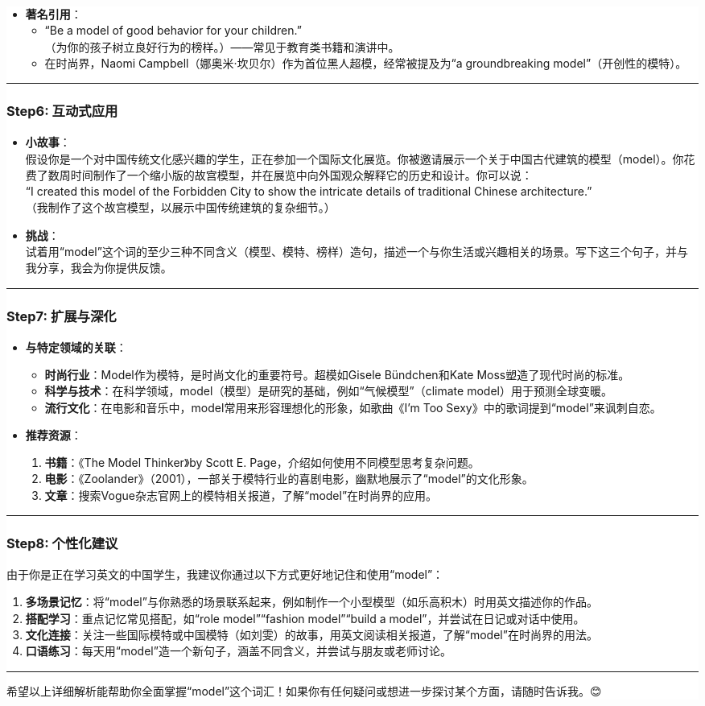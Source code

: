 - **著名引用**：  
  - “Be a model of good behavior for your children.”  
    （为你的孩子树立良好行为的榜样。）——常见于教育类书籍和演讲中。
  - 在时尚界，Naomi Campbell（娜奥米·坎贝尔）作为首位黑人超模，经常被提及为“a groundbreaking model”（开创性的模特）。

---

### Step6: 互动式应用
- **小故事**：  
  假设你是一个对中国传统文化感兴趣的学生，正在参加一个国际文化展览。你被邀请展示一个关于中国古代建筑的模型（model）。你花费了数周时间制作了一个缩小版的故宫模型，并在展览中向外国观众解释它的历史和设计。你可以说：  
  “I created this model of the Forbidden City to show the intricate details of traditional Chinese architecture.”  
  （我制作了这个故宫模型，以展示中国传统建筑的复杂细节。）

- **挑战**：  
  试着用“model”这个词的至少三种不同含义（模型、模特、榜样）造句，描述一个与你生活或兴趣相关的场景。写下这三个句子，并与我分享，我会为你提供反馈。

---

### Step7: 扩展与深化
- **与特定领域的关联**：  
  - **时尚行业**：Model作为模特，是时尚文化的重要符号。超模如Gisele Bündchen和Kate Moss塑造了现代时尚的标准。  
  - **科学与技术**：在科学领域，model（模型）是研究的基础，例如“气候模型”（climate model）用于预测全球变暖。  
  - **流行文化**：在电影和音乐中，model常用来形容理想化的形象，如歌曲《I’m Too Sexy》中的歌词提到“model”来讽刺自恋。

- **推荐资源**：  
  1. **书籍**：《The Model Thinker》by Scott E. Page，介绍如何使用不同模型思考复杂问题。  
  2. **电影**：《Zoolander》（2001），一部关于模特行业的喜剧电影，幽默地展示了“model”的文化形象。  
  3. **文章**：搜索Vogue杂志官网上的模特相关报道，了解“model”在时尚界的应用。

---

### Step8: 个性化建议
由于你是正在学习英文的中国学生，我建议你通过以下方式更好地记住和使用“model”：
1. **多场景记忆**：将“model”与你熟悉的场景联系起来，例如制作一个小型模型（如乐高积木）时用英文描述你的作品。  
2. **搭配学习**：重点记忆常见搭配，如“role model”“fashion model”“build a model”，并尝试在日记或对话中使用。  
3. **文化连接**：关注一些国际模特或中国模特（如刘雯）的故事，用英文阅读相关报道，了解“model”在时尚界的用法。  
4. **口语练习**：每天用“model”造一个新句子，涵盖不同含义，并尝试与朋友或老师讨论。

---

希望以上详细解析能帮助你全面掌握“model”这个词汇！如果你有任何疑问或想进一步探讨某个方面，请随时告诉我。😊